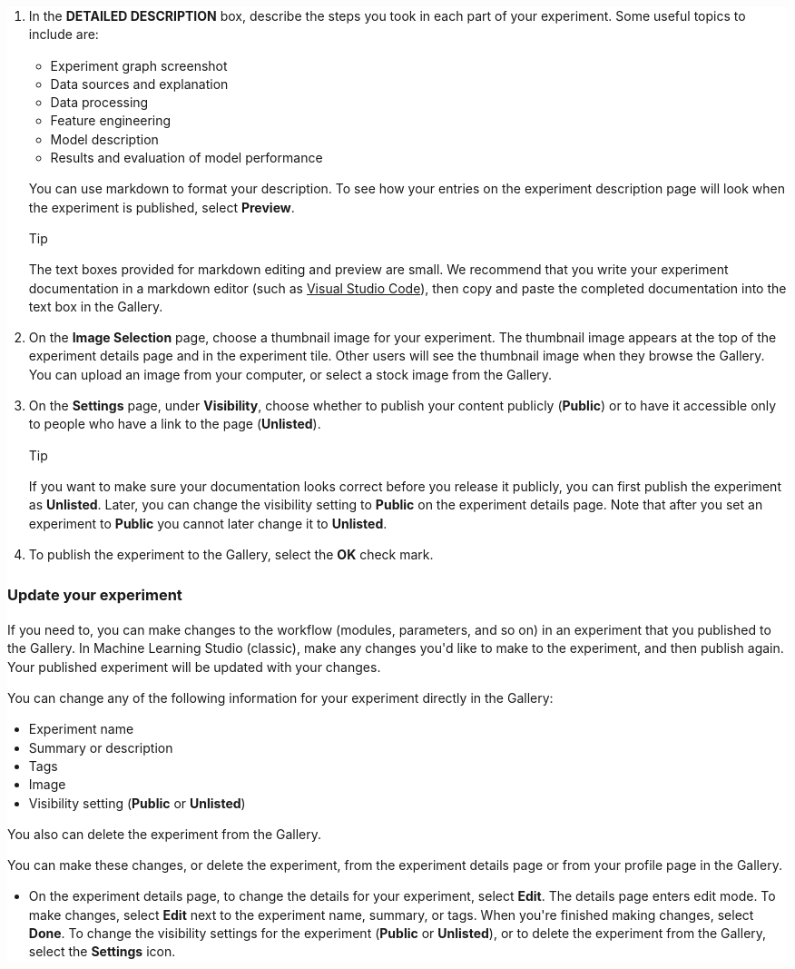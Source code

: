 1. In the **DETAILED DESCRIPTION** box, describe the steps you took in each part of your experiment. Some useful topics to include are:
   * Experiment graph screenshot
   * Data sources and explanation
   * Data processing
   * Feature engineering
   * Model description
   * Results and evaluation of model performance

   You can use markdown to format your description. To see how your entries on the experiment description page will look when the experiment is published, select **Preview**.

   > [!TIP]
   > The text boxes provided for markdown editing and preview are small. We recommend that you write your experiment documentation in a markdown editor (such as [Visual Studio Code](https://aka.ms/vscode)), then copy and paste the completed documentation into the text box in the Gallery.

1. On the **Image Selection** page, choose a thumbnail image for your experiment. The thumbnail image appears at the top of the experiment details page and in the experiment tile. Other users will see the thumbnail image when they browse the Gallery. You can upload an image from your computer, or select a stock image from the Gallery.

1. On the **Settings** page, under **Visibility**, choose whether to publish your content publicly (**Public**) or to have it accessible only to people who have a link to the page (**Unlisted**).

   > [!TIP]
   > If you want to make sure your documentation looks correct before you release it publicly, you can first publish the experiment as **Unlisted**. Later, you can change the visibility setting to **Public** on the experiment details page. Note that after you set an experiment to **Public** you cannot later change it to **Unlisted**.

1. To publish the experiment to the Gallery, select the **OK** check mark.

### Update your experiment

If you need to, you can make changes to the workflow (modules, parameters, and so on) in an experiment that you published to the Gallery. In Machine Learning Studio (classic), make any changes you'd like to make to the experiment, and then publish again. Your published experiment will be updated with your changes.

You can change any of the following information for your experiment directly in the Gallery:

* Experiment name
* Summary or description
* Tags
* Image
* Visibility setting (**Public** or **Unlisted**)

You also can delete the experiment from the Gallery.

You can make these changes, or delete the experiment, from the experiment details page or from your profile page in the Gallery.

* On the experiment details page, to change the details for your experiment, select **Edit**. The details page enters edit mode. To make changes, select **Edit** next to the experiment name, summary, or tags. When you're finished making changes, select **Done**. To change the visibility settings for the experiment (**Public** or **Unlisted**), or to delete the experiment from the Gallery, select the **Settings** icon.
